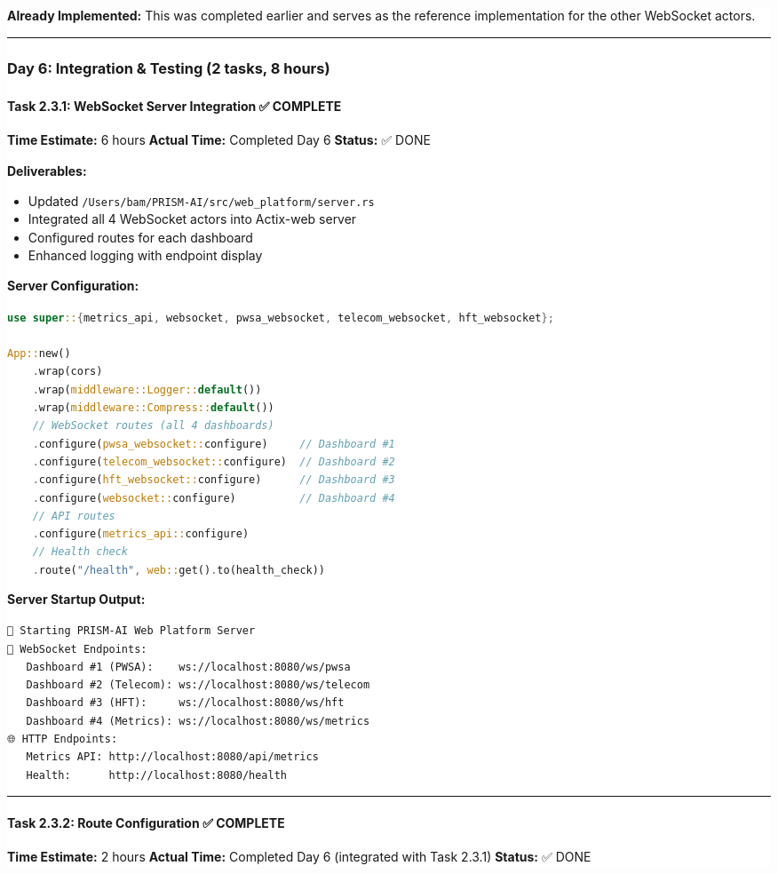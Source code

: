 **Already Implemented:** This was completed earlier and serves as the reference implementation for the other WebSocket actors.

---

### **Day 6: Integration & Testing** (2 tasks, 8 hours)

#### Task 2.3.1: WebSocket Server Integration ✅ COMPLETE
**Time Estimate:** 6 hours
**Actual Time:** Completed Day 6
**Status:** ✅ DONE

**Deliverables:**
- Updated `/Users/bam/PRISM-AI/src/web_platform/server.rs`
- Integrated all 4 WebSocket actors into Actix-web server
- Configured routes for each dashboard
- Enhanced logging with endpoint display

**Server Configuration:**
```rust
use super::{metrics_api, websocket, pwsa_websocket, telecom_websocket, hft_websocket};

App::new()
    .wrap(cors)
    .wrap(middleware::Logger::default())
    .wrap(middleware::Compress::default())
    // WebSocket routes (all 4 dashboards)
    .configure(pwsa_websocket::configure)     // Dashboard #1
    .configure(telecom_websocket::configure)  // Dashboard #2
    .configure(hft_websocket::configure)      // Dashboard #3
    .configure(websocket::configure)          // Dashboard #4
    // API routes
    .configure(metrics_api::configure)
    // Health check
    .route("/health", web::get().to(health_check))
```

**Server Startup Output:**
```
🚀 Starting PRISM-AI Web Platform Server
📡 WebSocket Endpoints:
   Dashboard #1 (PWSA):    ws://localhost:8080/ws/pwsa
   Dashboard #2 (Telecom): ws://localhost:8080/ws/telecom
   Dashboard #3 (HFT):     ws://localhost:8080/ws/hft
   Dashboard #4 (Metrics): ws://localhost:8080/ws/metrics
🌐 HTTP Endpoints:
   Metrics API: http://localhost:8080/api/metrics
   Health:      http://localhost:8080/health
```

---

#### Task 2.3.2: Route Configuration ✅ COMPLETE
**Time Estimate:** 2 hours
**Actual Time:** Completed Day 6 (integrated with Task 2.3.1)
**Status:** ✅ DONE
